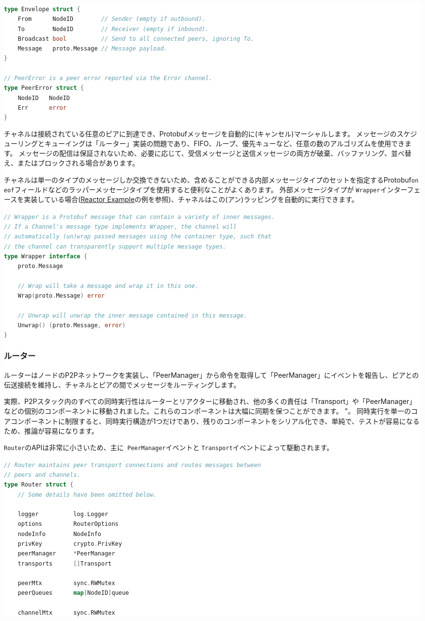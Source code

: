 ```go
type Envelope struct {
    From      NodeID        // Sender (empty if outbound).
    To        NodeID        // Receiver (empty if inbound).
    Broadcast bool          // Send to all connected peers, ignoring To.
    Message   proto.Message // Message payload.
}

// PeerError is a peer error reported via the Error channel.
type PeerError struct {
    NodeID   NodeID
    Err      error
}
```

チャネルは接続されている任意のピアに到達でき、Protobufメッセージを自動的に(キャンセル)マーシャルします。 メッセージのスケジューリングとキューイングは「ルーター」実装の問題であり、FIFO、ループ、優先キューなど、任意の数のアルゴリズムを使用できます。 メッセージの配信は保証されないため、必要に応じて、受信メッセージと送信メッセージの両方が破棄、バッファリング、並べ替え、またはブロックされる場合があります。

チャネルは単一のタイプのメッセージしか交換できないため、含めることができる内部メッセージタイプのセットを指定するProtobuf`oneof`フィールドなどのラッパーメッセージタイプを使用すると便利なことがよくあります。 外部メッセージタイプが `Wrapper`インターフェースを実装している場合([Reactor Example](#reactor-example)の例を参照)、チャネルはこの(アン)ラッピングを自動的に実行できます。

```go
// Wrapper is a Protobuf message that can contain a variety of inner messages.
// If a Channel's message type implements Wrapper, the channel will
// automatically (un)wrap passed messages using the container type, such that
// the channel can transparently support multiple message types.
type Wrapper interface {
    proto.Message

    // Wrap will take a message and wrap it in this one.
    Wrap(proto.Message) error

    // Unwrap will unwrap the inner message contained in this message.
    Unwrap() (proto.Message, error)
}
```

### ルーター

ルーターはノードのP2Pネットワークを実装し、「PeerManager」から命令を取得して「PeerManager」にイベントを報告し、ピアとの伝送接続を維持し、チャネルとピアの間でメッセージをルーティングします。

実際、P2Pスタック内のすべての同時実行性はルーターとリアクターに移動され、他の多くの責任は「Transport」や「PeerManager」などの個別のコンポーネントに移動されました。これらのコンポーネントは大幅に同期を保つことができます。 "。 同時実行を単一のコアコンポーネントに制限すると、同時実行構造が1つだけであり、残りのコンポーネントをシリアル化でき、単純で、テストが容易になるため、推論が容易になります。

`Router`のAPIは非常に小さいため、主に` PeerManager`イベントと `Transport`イベントによって駆動されます。

```go
// Router maintains peer transport connections and routes messages between
// peers and channels.
type Router struct {
    // Some details have been omitted below.

    logger          log.Logger
    options         RouterOptions
    nodeInfo        NodeInfo
    privKey         crypto.PrivKey
    peerManager     *PeerManager
    transports      []Transport

    peerMtx         sync.RWMutex
    peerQueues      map[NodeID]queue

    channelMtx      sync.RWMutex
```